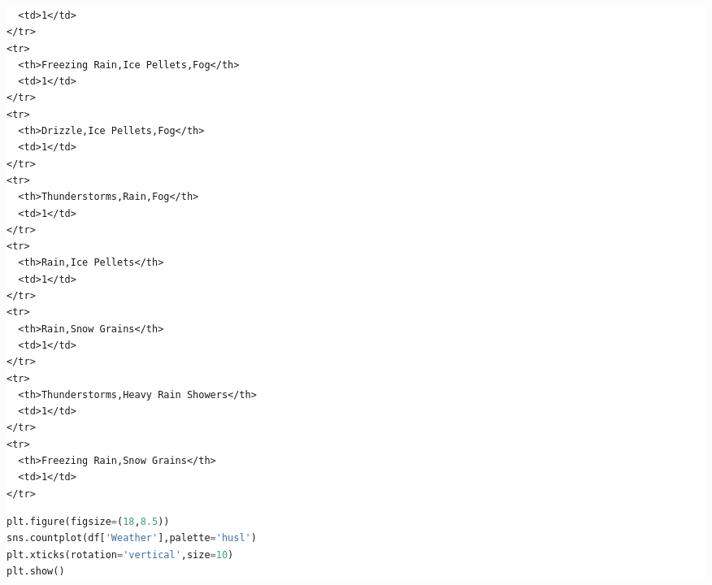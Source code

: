       <td>1</td>
    </tr>
    <tr>
      <th>Freezing Rain,Ice Pellets,Fog</th>
      <td>1</td>
    </tr>
    <tr>
      <th>Drizzle,Ice Pellets,Fog</th>
      <td>1</td>
    </tr>
    <tr>
      <th>Thunderstorms,Rain,Fog</th>
      <td>1</td>
    </tr>
    <tr>
      <th>Rain,Ice Pellets</th>
      <td>1</td>
    </tr>
    <tr>
      <th>Rain,Snow Grains</th>
      <td>1</td>
    </tr>
    <tr>
      <th>Thunderstorms,Heavy Rain Showers</th>
      <td>1</td>
    </tr>
    <tr>
      <th>Freezing Rain,Snow Grains</th>
      <td>1</td>
    </tr>
  </tbody>
</table>
</div>




```python
plt.figure(figsize=(18,8.5))
sns.countplot(df['Weather'],palette='husl')
plt.xticks(rotation='vertical',size=10)
plt.show()
```


    